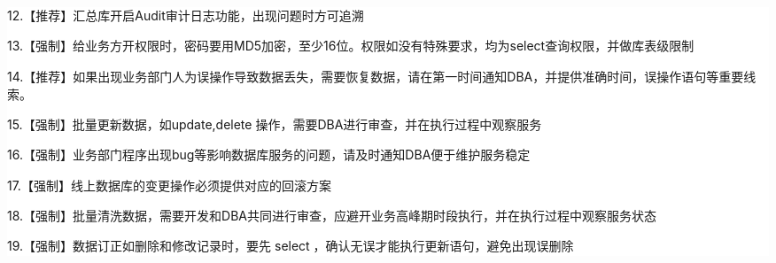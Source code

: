 12.【推荐】汇总库开启Audit审计日志功能，出现问题时方可追溯

13.【强制】给业务方开权限时，密码要用MD5加密，至少16位。权限如没有特殊要求，均为select查询权限，并做库表级限制

14.【推荐】如果出现业务部门人为误操作导致数据丢失，需要恢复数据，请在第一时间通知DBA，并提供准确时间，误操作语句等重要线索。

15.【强制】批量更新数据，如update,delete 操作，需要DBA进行审查，并在执行过程中观察服务

16.【强制】业务部门程序出现bug等影响数据库服务的问题，请及时通知DBA便于维护服务稳定

17.【强制】线上数据库的变更操作必须提供对应的回滚方案

18.【强制】批量清洗数据，需要开发和DBA共同进行审查，应避开业务高峰期时段执行，并在执行过程中观察服务状态

19.【强制】数据订正如删除和修改记录时，要先 select ，确认无误才能执行更新语句，避免出现误删除